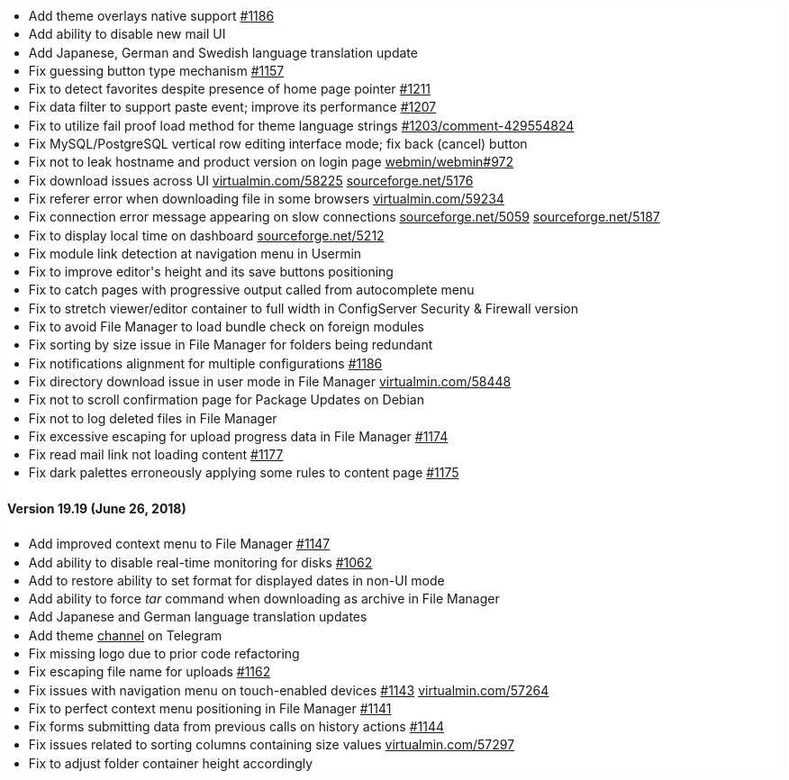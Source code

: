 * Add theme overlays native support [#1186](https://github.com/authentic-theme/authentic-theme/issues/1186)
* Add ability to disable new mail UI
* Add Japanese, German and Swedish language translation update
* Fix guessing button type mechanism [#1157](https://github.com/authentic-theme/authentic-theme/issues/1157)
* Fix to detect favorites despite presence of home page pointer [#1211](https://github.com/authentic-theme/authentic-theme/issues/1211)
* Fix data filter to support paste event; improve its performance [#1207](https://github.com/authentic-theme/authentic-theme/issues/1207)
* Fix to utilize fail proof load method for theme language strings [#1203/comment-429554824](https://github.com/authentic-theme/authentic-theme/issues/1203#issuecomment-429554824)
* Fix MySQL/PostgreSQL vertical row editing interface mode; fix back (cancel) button
* Fix not to leak hostname and product version on login page [webmin/webmin#972](https://github.com/webmin/webmin/issues/972)
* Fix download issues across UI [virtualmin.com/58225](https://virtualmin.com/node/58225) [sourceforge.net/5176](https://sourceforge.net/p/webadmin/bugs/5176)
* Fix referer error when downloading file in some browsers [virtualmin.com/59234](https://virtualmin.com/node/59234)
* Fix connection error message appearing on slow connections [sourceforge.net/5059](https://sourceforge.net/p/webadmin/bugs/5059) [sourceforge.net/5187](https://sourceforge.net/p/webadmin/bugs/5187)
* Fix to display local time on dashboard [sourceforge.net/5212](https://sourceforge.net/p/webadmin/bugs/5212)
* Fix module link detection at navigation menu in Usermin
* Fix to improve editor's height and its save buttons positioning
* Fix to catch pages with progressive output called from autocomplete menu
* Fix to stretch viewer/editor container to full width in ConfigServer Security & Firewall version
* Fix to avoid File Manager to load bundle check on foreign modules
* Fix sorting by size issue in File Manager for folders being redundant
* Fix notifications alignment for multiple configurations [#1186](https://github.com/authentic-theme/authentic-theme/issues/1186)
* Fix directory download issue in user mode in File Manager [virtualmin.com/58448](https://virtualmin.com/node/58448)
* Fix not to scroll confirmation page for Package Updates on Debian
* Fix not to log deleted files in File Manager
* Fix excessive escaping for upload progress data in File Manager [#1174](https://github.com/authentic-theme/authentic-theme/issues/1174)
* Fix read mail link not loading content [#1177](https://github.com/authentic-theme/authentic-theme/issues/1177)
* Fix dark palettes erroneously applying some rules to content page [#1175](https://github.com/authentic-theme/authentic-theme/issues/1175)


#### Version 19.19 (June 26, 2018)
* Add improved context menu to File Manager [#1147](https://github.com/authentic-theme/authentic-theme/issues/1147)
* Add ability to disable real-time monitoring for disks  [#1062](https://github.com/authentic-theme/authentic-theme/issues/1062)
* Add to restore ability to set format for displayed dates in non-UI mode
* Add ability to force _tar_ command when downloading as archive in File Manager
* Add Japanese and German language translation updates
* Add theme [channel](https://t.me/authentic_theme) on Telegram
* Fix missing logo due to prior code refactoring
* Fix escaping file name for uploads [#1162](https://github.com/authentic-theme/authentic-theme/issues/1162)
* Fix issues with navigation menu on touch-enabled devices [#1143](https://github.com/authentic-theme/authentic-theme/issues/1143) [virtualmin.com/57264](https://virtualmin.com/node/57264)
* Fix to perfect context menu positioning in File Manager [#1141](https://github.com/authentic-theme/authentic-theme/issues/1141)
* Fix forms submitting data from previous calls on history actions [#1144](https://github.com/authentic-theme/authentic-theme/issues/1144)
* Fix issues related to sorting columns containing size values [virtualmin.com/57297](https://virtualmin.com/node/57297)
* Fix to adjust folder container height accordingly